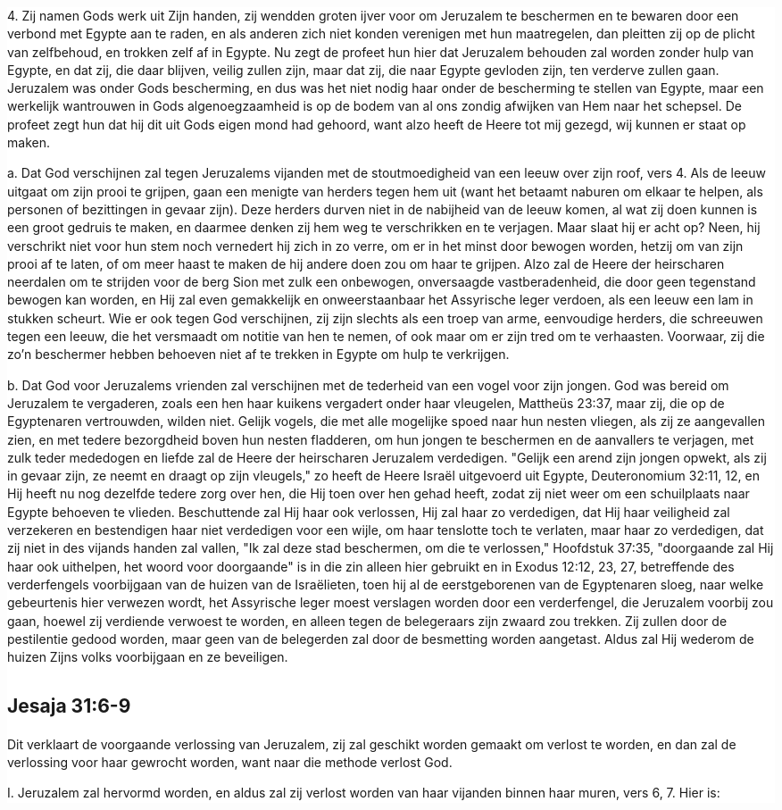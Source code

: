4\. Zij namen Gods werk uit Zijn handen, zij wendden groten ijver voor om Jeruzalem te beschermen en te bewaren door een verbond met Egypte aan te raden, en als anderen zich niet konden verenigen met hun maatregelen, dan pleitten zij op de plicht van zelfbehoud, en trokken zelf af in Egypte. Nu zegt de profeet hun hier dat Jeruzalem behouden zal worden zonder hulp van Egypte, en dat zij, die daar blijven, veilig zullen zijn, maar dat zij, die naar Egypte gevloden zijn, ten verderve zullen gaan. Jeruzalem was onder Gods bescherming, en dus was het niet nodig haar onder de bescherming te stellen van Egypte, maar een werkelijk wantrouwen in Gods algenoegzaamheid is op de bodem van al ons zondig afwijken van Hem naar het schepsel. De profeet zegt hun dat hij dit uit Gods eigen mond had gehoord, want alzo heeft de Heere tot mij gezegd, wij kunnen er staat op maken.

a. Dat God verschijnen zal tegen Jeruzalems vijanden met de stoutmoedigheid van een leeuw over zijn roof, vers 4. Als de leeuw uitgaat om zijn prooi te grijpen, gaan een menigte van herders tegen hem uit (want het betaamt naburen om elkaar te helpen, als personen of bezittingen in gevaar zijn). Deze herders durven niet in de nabijheid van de leeuw komen, al wat zij doen kunnen is een groot gedruis te maken, en daarmee denken zij hem weg te verschrikken en te verjagen. Maar slaat hij er acht op? Neen, hij verschrikt niet voor hun stem noch vernedert hij zich in zo verre, om er in het minst door bewogen worden, hetzij om van zijn prooi af te laten, of om meer haast te maken de hij andere doen zou om haar te grijpen. Alzo zal de Heere der heirscharen neerdalen om te strijden voor de berg Sion met zulk een onbewogen, onversaagde vastberadenheid, die door geen tegenstand bewogen kan worden, en Hij zal even gemakkelijk en onweerstaanbaar het Assyrische leger verdoen, als een leeuw een lam in stukken scheurt. Wie er ook tegen God verschijnen, zij zijn slechts als een troep van arme, eenvoudige herders, die schreeuwen tegen een leeuw, die het versmaadt om notitie van hen te nemen, of ook maar om er zijn tred om te verhaasten. Voorwaar, zij die zo’n beschermer hebben behoeven niet af te trekken in Egypte om hulp te verkrijgen.

b. Dat God voor Jeruzalems vrienden zal verschijnen met de tederheid van een vogel voor zijn jongen. God was bereid om Jeruzalem te vergaderen, zoals een hen haar kuikens vergadert onder haar vleugelen, Mattheüs 23:37, maar zij, die op de Egyptenaren vertrouwden, wilden niet. Gelijk vogels, die met alle mogelijke spoed naar hun nesten vliegen, als zij ze aangevallen zien, en met tedere bezorgdheid boven hun nesten fladderen, om hun jongen te beschermen en de aanvallers te verjagen, met zulk teder mededogen en liefde zal de Heere der heirscharen Jeruzalem verdedigen. "Gelijk een arend zijn jongen opwekt, als zij in gevaar zijn, ze neemt en draagt op zijn vleugels," zo heeft de Heere Israël uitgevoerd uit Egypte, Deuteronomium 32:11, 12, en Hij heeft nu nog dezelfde tedere zorg over hen, die Hij toen over hen gehad heeft, zodat zij niet weer om een schuilplaats naar Egypte behoeven te vlieden. Beschuttende zal Hij haar ook verlossen, Hij zal haar zo verdedigen, dat Hij haar veiligheid zal verzekeren en bestendigen haar niet verdedigen voor een wijle, om haar tenslotte toch te verlaten, maar haar zo verdedigen, dat zij niet in des vijands handen zal vallen, "Ik zal deze stad beschermen, om die te verlossen," Hoofdstuk 37:35, "doorgaande zal Hij haar ook uithelpen, het woord voor doorgaande" is in die zin alleen hier gebruikt en in Exodus 12:12, 23, 27, betreffende des verderfengels voorbijgaan van de huizen van de Israëlieten, toen hij al de eerstgeborenen van de Egyptenaren sloeg, naar welke gebeurtenis hier verwezen wordt, het Assyrische leger moest verslagen worden door een verderfengel, die Jeruzalem voorbij zou gaan, hoewel zij verdiende verwoest te worden, en alleen tegen de belegeraars zijn zwaard zou trekken. Zij zullen door de pestilentie gedood worden, maar geen van de belegerden zal door de besmetting worden aangetast. Aldus zal Hij wederom de huizen Zijns volks voorbijgaan en ze beveiligen. 

## Jesaja 31:6-9 
Dit verklaart de voorgaande verlossing van Jeruzalem, zij zal geschikt worden gemaakt om verlost te worden, en dan zal de verlossing voor haar gewrocht worden, want naar die methode verlost God.

I. Jeruzalem zal hervormd worden, en aldus zal zij verlost worden van haar vijanden binnen haar muren, vers 6, 7. Hier is:

